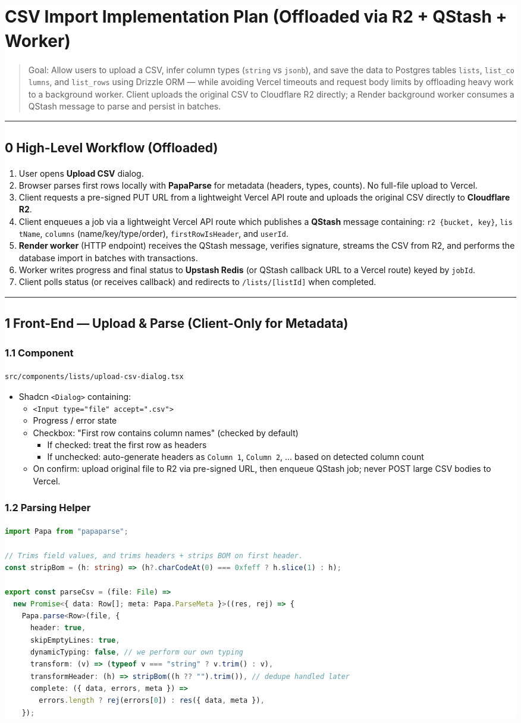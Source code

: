 # CSV Import Implementation Plan (Offloaded via R2 + QStash + Worker)

> Goal: Allow users to upload a CSV, infer column types (`string` vs `jsonb`), and save the data to Postgres tables `lists`, `list_columns`, and `list_rows` using Drizzle ORM — while avoiding Vercel timeouts and request body limits by offloading heavy work to a background worker. Client uploads the original CSV to Cloudflare R2 directly; a Render background worker consumes a QStash message to parse and persist in batches.

---

## 0 High-Level Workflow (Offloaded)

1. User opens **Upload CSV** dialog.
2. Browser parses first rows locally with **PapaParse** for metadata (headers, types, counts). No full-file upload to Vercel.
3. Client requests a pre-signed PUT URL from a lightweight Vercel API route and uploads the original CSV directly to **Cloudflare R2**.
4. Client enqueues a job via a lightweight Vercel API route which publishes a **QStash** message containing: `r2 {bucket, key}`, `listName`, `columns` (name/key/type/order), `firstRowIsHeader`, and `userId`.
5. **Render worker** (HTTP endpoint) receives the QStash message, verifies signature, streams the CSV from R2, and performs the database import in batches with transactions.
6. Worker writes progress and final status to **Upstash Redis** (or QStash callback URL to a Vercel route) keyed by `jobId`.
7. Client polls status (or receives callback) and redirects to `/lists/[listId]` when completed.

---

## 1 Front-End — Upload & Parse (Client-Only for Metadata)

### 1.1 Component

`src/components/lists/upload-csv-dialog.tsx`

- Shadcn `<Dialog>` containing:
  - `<Input type="file" accept=".csv">`
  - Progress / error state
  - Checkbox: "First row contains column names" (checked by default)
    - If checked: treat the first row as headers
    - If unchecked: auto-generate headers as `Column 1`, `Column 2`, … based on detected column count
  - On confirm: upload original file to R2 via pre-signed URL, then enqueue QStash job; never POST large CSV bodies to Vercel.

### 1.2 Parsing Helper

```ts
import Papa from "papaparse";

// Trims field values, and trims headers + strips BOM on first header.
const stripBom = (h: string) => (h?.charCodeAt(0) === 0xfeff ? h.slice(1) : h);

export const parseCsv = (file: File) =>
  new Promise<{ data: Row[]; meta: Papa.ParseMeta }>((res, rej) => {
    Papa.parse<Row>(file, {
      header: true,
      skipEmptyLines: true,
      dynamicTyping: false, // we perform our own typing
      transform: (v) => (typeof v === "string" ? v.trim() : v),
      transformHeader: (h) => stripBom((h ?? "").trim()), // dedupe handled later
      complete: ({ data, errors, meta }) =>
        errors.length ? rej(errors[0]) : res({ data, meta }),
    });
```